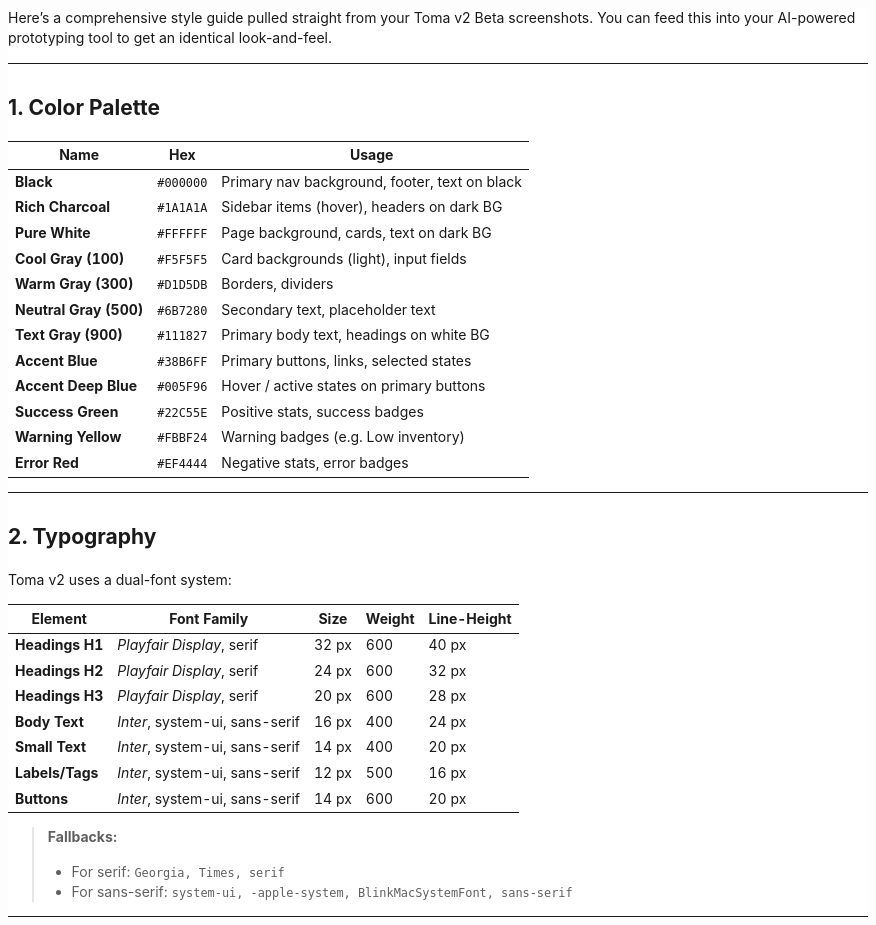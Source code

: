 Here’s a comprehensive style guide pulled straight from your Toma v2 Beta screenshots. You can feed this into your AI-powered prototyping tool to get an identical look-and-feel.

---

## 1. Color Palette

| Name                   | Hex       | Usage                                         |
| ---------------------- | --------- | --------------------------------------------- |
| **Black**              | `#000000` | Primary nav background, footer, text on black |
| **Rich Charcoal**      | `#1A1A1A` | Sidebar items (hover), headers on dark BG     |
| **Pure White**         | `#FFFFFF` | Page background, cards, text on dark BG       |
| **Cool Gray (100)**    | `#F5F5F5` | Card backgrounds (light), input fields        |
| **Warm Gray (300)**    | `#D1D5DB` | Borders, dividers                             |
| **Neutral Gray (500)** | `#6B7280` | Secondary text, placeholder text              |
| **Text Gray (900)**    | `#111827` | Primary body text, headings on white BG       |
| **Accent Blue**        | `#38B6FF` | Primary buttons, links, selected states       |
| **Accent Deep Blue**   | `#005F96` | Hover / active states on primary buttons      |
| **Success Green**      | `#22C55E` | Positive stats, success badges                |
| **Warning Yellow**     | `#FBBF24` | Warning badges (e.g. Low inventory)           |
| **Error Red**          | `#EF4444` | Negative stats, error badges                  |

---

## 2. Typography

Toma v2 uses a dual-font system:

| Element         | Font Family                    | Size  | Weight | Line-Height |
| --------------- | ------------------------------ | ----- | ------ | ----------- |
| **Headings H1** | *Playfair Display*, serif      | 32 px | 600    | 40 px       |
| **Headings H2** | *Playfair Display*, serif      | 24 px | 600    | 32 px       |
| **Headings H3** | *Playfair Display*, serif      | 20 px | 600    | 28 px       |
| **Body Text**   | *Inter*, system-ui, sans-serif | 16 px | 400    | 24 px       |
| **Small Text**  | *Inter*, system-ui, sans-serif | 14 px | 400    | 20 px       |
| **Labels/Tags** | *Inter*, system-ui, sans-serif | 12 px | 500    | 16 px       |
| **Buttons**     | *Inter*, system-ui, sans-serif | 14 px | 600    | 20 px       |

> **Fallbacks:**
>
> * For serif: `Georgia, Times, serif`
> * For sans-serif: `system-ui, -apple-system, BlinkMacSystemFont, sans-serif`

---